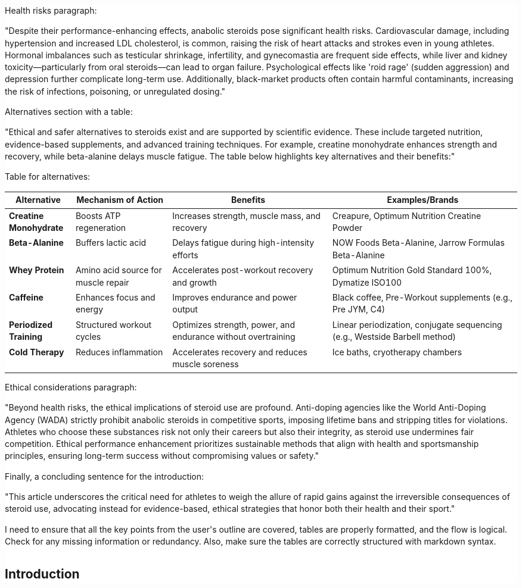 Health risks paragraph:

"Despite their performance-enhancing effects, anabolic steroids pose significant health risks. Cardiovascular damage, including hypertension and increased LDL cholesterol, is common, raising the risk of heart attacks and strokes even in young athletes. Hormonal imbalances such as testicular shrinkage, infertility, and gynecomastia are frequent side effects, while liver and kidney toxicity—particularly from oral steroids—can lead to organ failure. Psychological effects like 'roid rage' (sudden aggression) and depression further complicate long-term use. Additionally, black-market products often contain harmful contaminants, increasing the risk of infections, poisoning, or unregulated dosing."

Alternatives section with a table:

"Ethical and safer alternatives to steroids exist and are supported by scientific evidence. These include targeted nutrition, evidence-based supplements, and advanced training techniques. For example, creatine monohydrate enhances strength and recovery, while beta-alanine delays muscle fatigue. The table below highlights key alternatives and their benefits:"

Table for alternatives:

| Alternative               | Mechanism of Action                          | Benefits                                                                 | Examples/Brands                                                                 |
|---------------------------|----------------------------------------------|---------------------------------------------------------------------------|---------------------------------------------------------------------------------|
| **Creatine Monohydrate**  | Boosts ATP regeneration                      | Increases strength, muscle mass, and recovery                              | Creapure, Optimum Nutrition Creatine Powder                                      |
| **Beta-Alanine**          | Buffers lactic acid                          | Delays fatigue during high-intensity efforts                              | NOW Foods Beta-Alanine, Jarrow Formulas Beta-Alanine                             |
| **Whey Protein**          | Amino acid source for muscle repair          | Accelerates post-workout recovery and growth                              | Optimum Nutrition Gold Standard 100%, Dymatize ISO100                            |
| **Caffeine**              | Enhances focus and energy                    | Improves endurance and power output                                       | Black coffee, Pre-Workout supplements (e.g., Pre JYM, C4)                        |
| **Periodized Training**   | Structured workout cycles                    | Optimizes strength, power, and endurance without overtraining             | Linear periodization, conjugate sequencing (e.g., Westside Barbell method)        |
| **Cold Therapy**          | Reduces inflammation                         | Accelerates recovery and reduces muscle soreness                          | Ice baths, cryotherapy chambers                                                 |

Ethical considerations paragraph:

"Beyond health risks, the ethical implications of steroid use are profound. Anti-doping agencies like the World Anti-Doping Agency (WADA) strictly prohibit anabolic steroids in competitive sports, imposing lifetime bans and stripping titles for violations. Athletes who choose these substances risk not only their careers but also their integrity, as steroid use undermines fair competition. Ethical performance enhancement prioritizes sustainable methods that align with health and sportsmanship principles, ensuring long-term success without compromising values or safety."

Finally, a concluding sentence for the introduction:

"This article underscores the critical need for athletes to weigh the allure of rapid gains against the irreversible consequences of steroid use, advocating instead for evidence-based, ethical strategies that honor both their health and their sport."

I need to ensure that all the key points from the user's outline are covered, tables are properly formatted, and the flow is logical. Check for any missing information or redundancy. Also, make sure the tables are correctly structured with markdown syntax.
</think>

## Introduction
